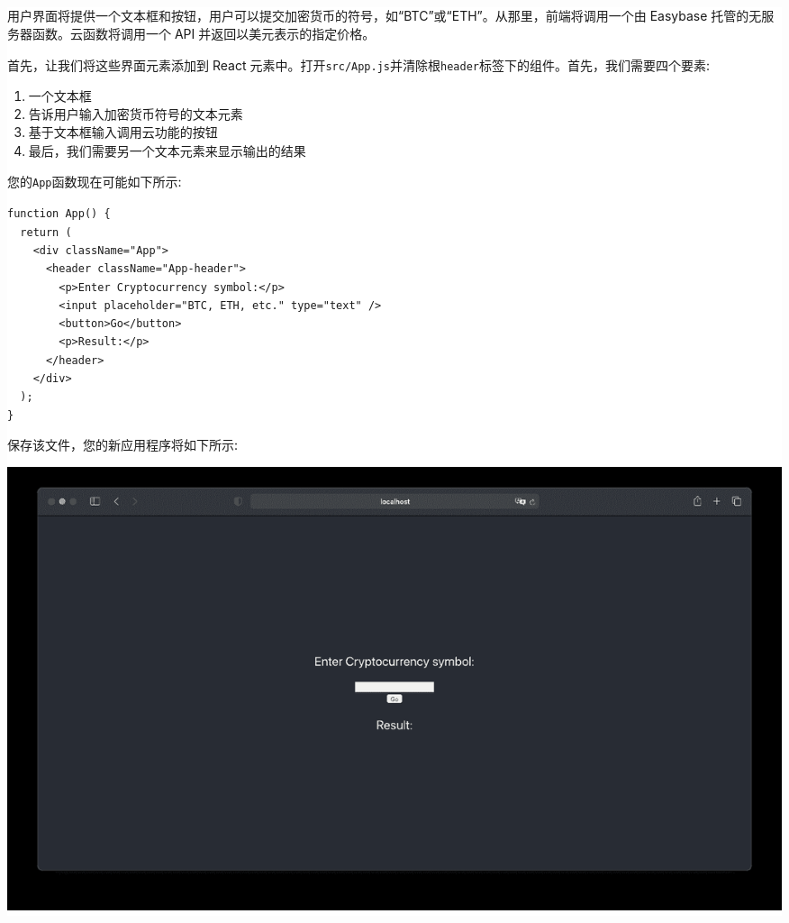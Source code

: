用户界面将提供一个文本框和按钮，用户可以提交加密货币的符号，如“BTC”或“ETH”。从那里，前端将调用一个由 Easybase 托管的无服务器函数。云函数将调用一个 API 并返回以美元表示的指定价格。

首先，让我们将这些界面元素添加到 React 元素中。打开`src/App.js`并清除根`header`标签下的组件。首先，我们需要四个要素:

1.  一个文本框
2.  告诉用户输入加密货币符号的文本元素
3.  基于文本框输入调用云功能的按钮
4.  最后，我们需要另一个文本元素来显示输出的结果

您的`App`函数现在可能如下所示:

```
function App() {
  return (
    <div className="App">
      <header className="App-header">
        <p>Enter Cryptocurrency symbol:</p>
        <input placeholder="BTC, ETH, etc." type="text" />
        <button>Go</button>
        <p>Result:</p>
      </header>
    </div>
  );
}
```

保存该文件，您的新应用程序将如下所示:

![Screen-Shot-2021-04-12-at-11.46.38-AM](img/2f89faec37f7df711131b430899922c3.png)
